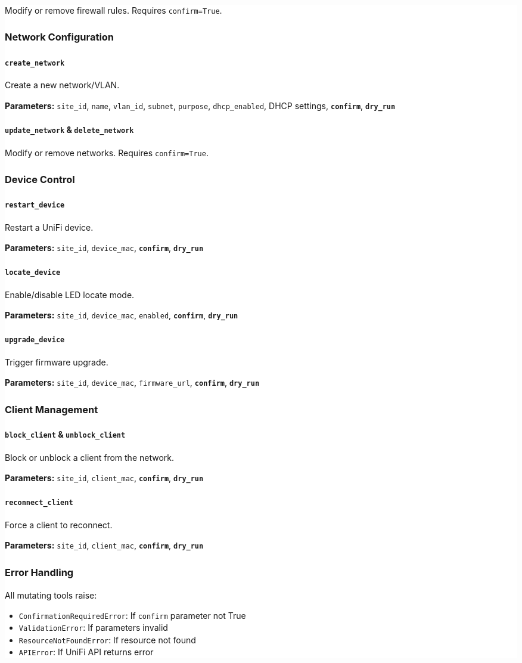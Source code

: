 Modify or remove firewall rules. Requires `confirm=True`.

### Network Configuration

#### `create_network`

Create a new network/VLAN.

**Parameters:** `site_id`, `name`, `vlan_id`, `subnet`, `purpose`, `dhcp_enabled`, DHCP settings, **`confirm`**, **`dry_run`**

#### `update_network` & `delete_network`

Modify or remove networks. Requires `confirm=True`.

### Device Control

#### `restart_device`

Restart a UniFi device.

**Parameters:** `site_id`, `device_mac`, **`confirm`**, **`dry_run`**

#### `locate_device`

Enable/disable LED locate mode.

**Parameters:** `site_id`, `device_mac`, `enabled`, **`confirm`**, **`dry_run`**

#### `upgrade_device`

Trigger firmware upgrade.

**Parameters:** `site_id`, `device_mac`, `firmware_url`, **`confirm`**, **`dry_run`**

### Client Management

#### `block_client` & `unblock_client`

Block or unblock a client from the network.

**Parameters:** `site_id`, `client_mac`, **`confirm`**, **`dry_run`**

#### `reconnect_client`

Force a client to reconnect.

**Parameters:** `site_id`, `client_mac`, **`confirm`**, **`dry_run`**

### Error Handling

All mutating tools raise:

- `ConfirmationRequiredError`: If `confirm` parameter not True
- `ValidationError`: If parameters invalid
- `ResourceNotFoundError`: If resource not found
- `APIError`: If UniFi API returns error
